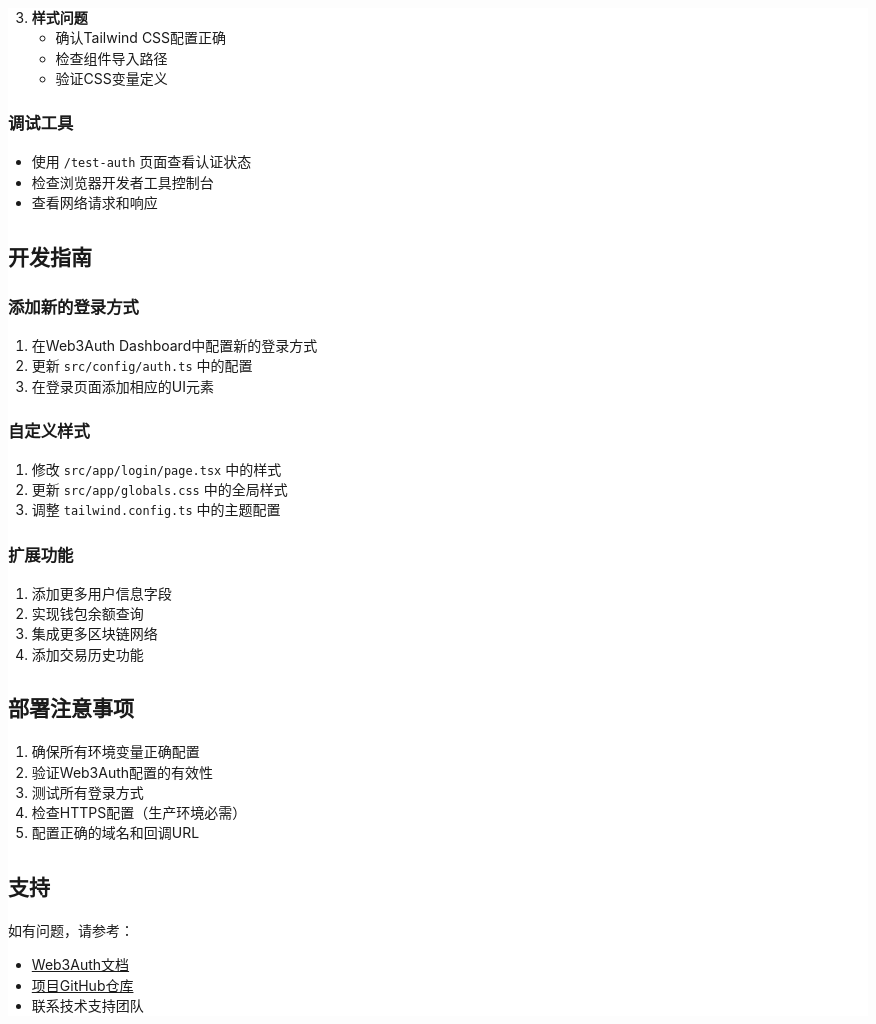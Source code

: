 3. **样式问题**
   - 确认Tailwind CSS配置正确
   - 检查组件导入路径
   - 验证CSS变量定义

### 调试工具
- 使用 `/test-auth` 页面查看认证状态
- 检查浏览器开发者工具控制台
- 查看网络请求和响应

## 开发指南

### 添加新的登录方式
1. 在Web3Auth Dashboard中配置新的登录方式
2. 更新 `src/config/auth.ts` 中的配置
3. 在登录页面添加相应的UI元素

### 自定义样式
1. 修改 `src/app/login/page.tsx` 中的样式
2. 更新 `src/app/globals.css` 中的全局样式
3. 调整 `tailwind.config.ts` 中的主题配置

### 扩展功能
1. 添加更多用户信息字段
2. 实现钱包余额查询
3. 集成更多区块链网络
4. 添加交易历史功能

## 部署注意事项

1. 确保所有环境变量正确配置
2. 验证Web3Auth配置的有效性
3. 测试所有登录方式
4. 检查HTTPS配置（生产环境必需）
5. 配置正确的域名和回调URL

## 支持

如有问题，请参考：
- [Web3Auth文档](https://web3auth.io/docs/)
- [项目GitHub仓库](https://github.com/your-repo)
- 联系技术支持团队
